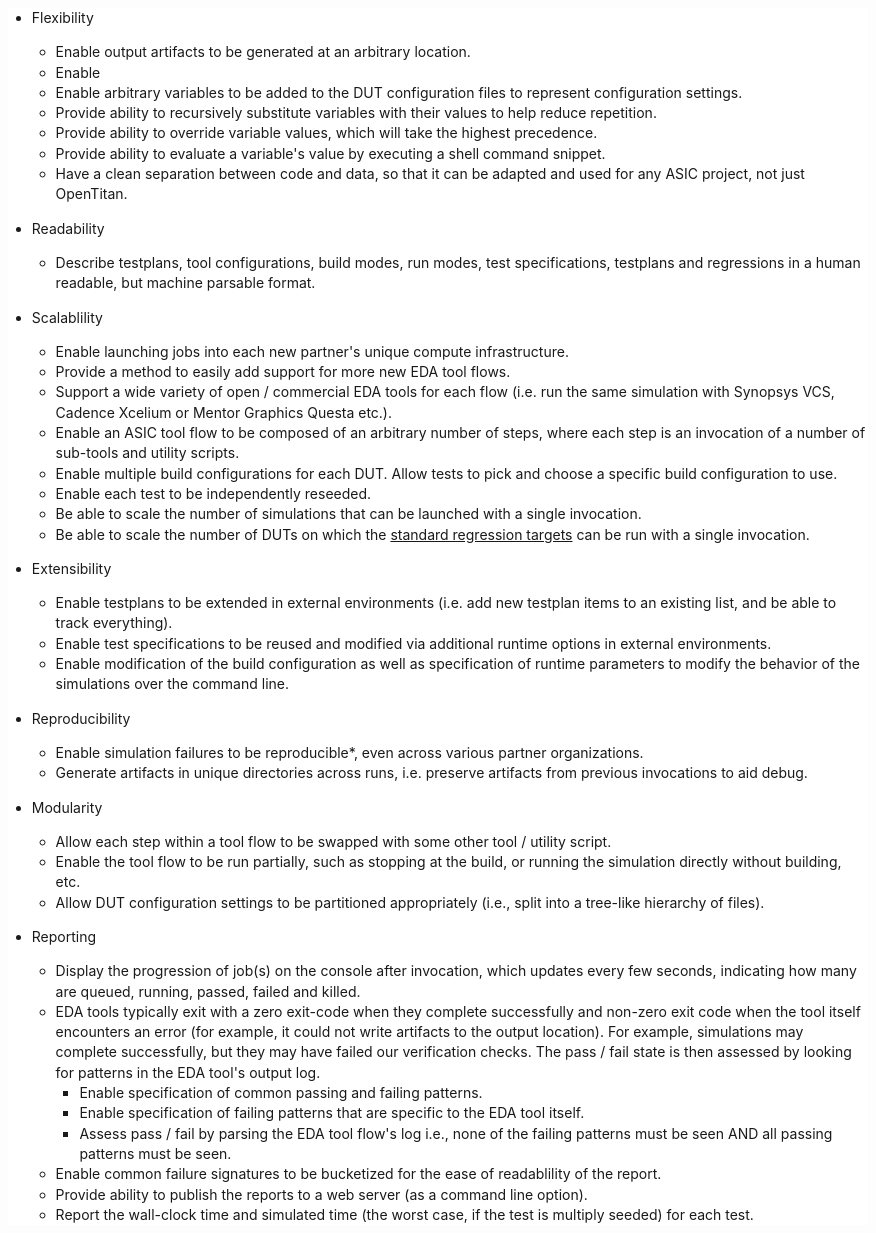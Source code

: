 - Flexibility
  - Enable output artifacts to be generated at an arbitrary location.
  - Enable
  - Enable arbitrary variables to be added to the DUT configuration files to represent configuration settings.
  - Provide ability to recursively substitute variables with their values to help reduce repetition.
  - Provide ability to override variable values, which will take the highest precedence.
  - Provide ability to evaluate a variable's value by executing a shell command snippet.
  - Have a clean separation between code and data, so that it can be adapted and used for any ASIC project, not just OpenTitan.

- Readability
  - Describe testplans, tool configurations, build modes, run modes, test specifications, testplans and regressions in a human readable, but machine parsable format.

- Scalablility
  - Enable launching jobs into each new partner's unique compute infrastructure.
  - Provide a method to easily add support for more new EDA tool flows.
  - Support a wide variety of open / commercial EDA tools for each flow (i.e. run the same simulation with Synopsys VCS, Cadence Xcelium or Mentor Graphics Questa etc.).
  - Enable an ASIC tool flow to be composed of an arbitrary number of steps, where each step is an invocation of a number of sub-tools and utility scripts.
  - Enable multiple build configurations for each DUT.
    Allow tests to pick and choose a specific build configuration to use.
  - Enable each test to be independently reseeded.
  - Be able to scale the number of simulations that can be launched with a single invocation.
  - Be able to scale the number of DUTs on which the [standard regression targets](./glossary.md#regressions) can be run with a single invocation.

- Extensibility
  - Enable testplans to be extended in external environments (i.e. add new testplan items to an existing list, and be able to track everything).
  - Enable test specifications to be reused and modified via additional runtime options in external environments.
  - Enable modification of the build configuration as well as specification of runtime parameters to modify the behavior of the simulations over the command line.

- Reproducibility
  - Enable simulation failures to be reproducible\*, even across various partner organizations.
  - Generate artifacts in unique directories across runs, i.e. preserve artifacts from previous invocations to aid debug.

- Modularity
  - Allow each step within a tool flow to be swapped with some other tool / utility script.
  - Enable the tool flow to be run partially, such as stopping at the build, or running the simulation directly without building, etc.
  - Allow DUT configuration settings to be partitioned appropriately (i.e., split into a tree-like hierarchy of files).

- Reporting
  - Display the progression of job(s) on the console after invocation, which updates every few seconds, indicating how many are queued, running, passed, failed and killed.
  - EDA tools typically exit with a zero exit-code when they complete successfully and non-zero exit code when the tool itself encounters an error (for example, it could not write artifacts to the output location).
    For example, simulations may complete successfully, but they may have failed our verification checks.
    The pass / fail state is then assessed by looking for patterns in the EDA tool's output log.
    - Enable specification of common passing and failing patterns.
    - Enable specification of failing patterns that are specific to the EDA tool itself.
    - Assess pass / fail by parsing the EDA tool flow's log i.e., none of the failing patterns must be seen AND all passing patterns must be seen.
  - Enable common failure signatures to be bucketized for the ease of readablility of the report.
  - Provide ability to publish the reports to a web server (as a command line option).
  - Report the wall-clock time and simulated time (the worst case, if the test is multiply seeded) for each test.